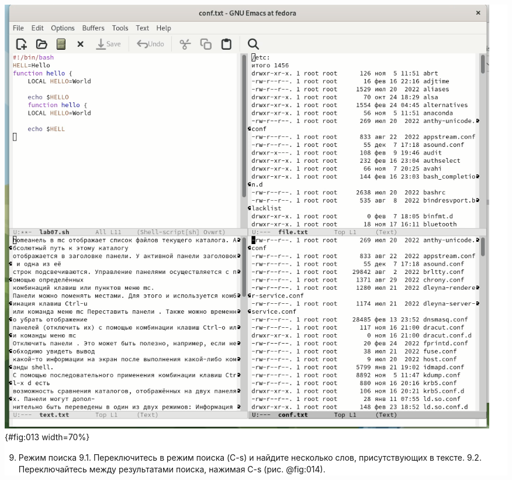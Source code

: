 ![Новые файлы в окнах](image/13.png){#fig:013 width=70%}

9. Режим поиска
9.1. Переключитесь в режим поиска (C-s) и найдите несколько слов, присутствующих в тексте.
9.2. Переключайтесь между результатами поиска, нажимая C-s (рис. @fig:014).

